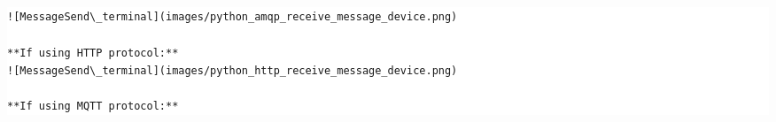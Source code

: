     ![MessageSend\_terminal](images/python_amqp_receive_message_device.png)

    **If using HTTP protocol:**
    ![MessageSend\_terminal](images/python_http_receive_message_device.png)

    **If using MQTT protocol:**